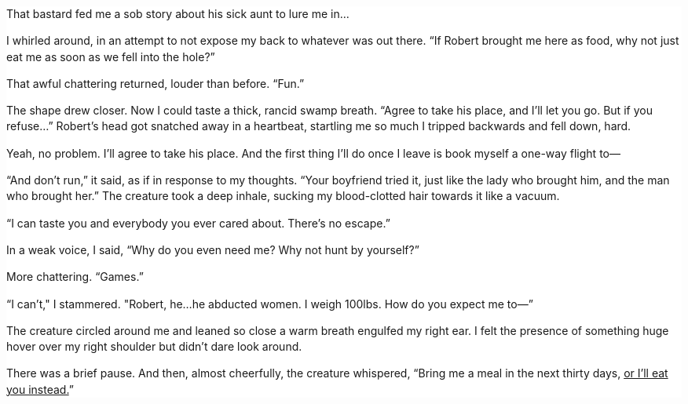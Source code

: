 That bastard fed me a sob story about his sick aunt to lure me in...

I whirled around, in an attempt to not expose my back to whatever was out there. “If Robert brought me here as food, why not just eat me as soon as we fell into the hole?”

That awful chattering returned, louder than before. “Fun.”

The shape drew closer. Now I could taste a thick, rancid swamp breath. “Agree to take his place, and I’ll let you go. But if you refuse…” Robert’s head got snatched away in a heartbeat, startling me so much I tripped backwards and fell down, hard.

Yeah, no problem. I’ll agree to take his place. And the first thing I’ll do once I leave is book myself a one-way flight to—

“And don’t run,” it said, as if in response to my thoughts. “Your boyfriend tried it, just like the lady who brought him, and the man who brought her.” The creature took a deep inhale, sucking my blood-clotted hair towards it like a vacuum.

“I can taste you and everybody you ever cared about. There’s no escape.”

In a weak voice, I said, “Why do you even need me? Why not hunt by yourself?”

More chattering. “Games.”

“I can’t," I stammered. "Robert, he…he abducted women. I weigh 100lbs. How do you expect me to—”

The creature circled around me and leaned so close a warm breath engulfed my right ear. I felt the presence of something huge hover over my right shoulder but didn’t dare look around.

There was a brief pause. And then, almost cheerfully, the creature whispered, “Bring me a meal in the next thirty days, [or I’ll eat you instead.](https://www.reddit.com/r/thoughtindustry/comments/te0fum/welcome_i_hope_you_enjoy_your_stay/)”